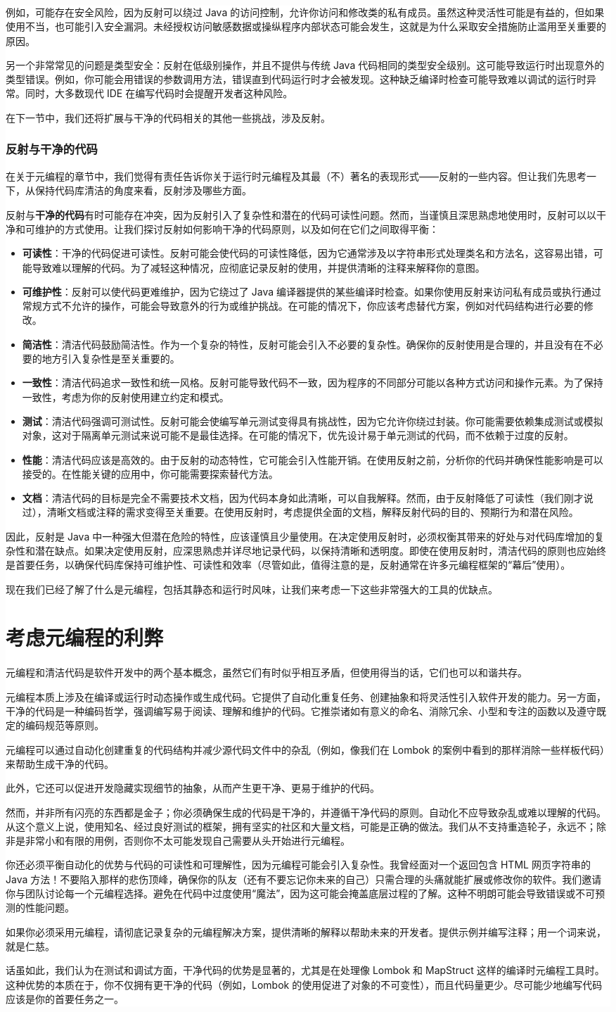 例如，可能存在安全风险，因为反射可以绕过 Java 的访问控制，允许你访问和修改类的私有成员。虽然这种灵活性可能是有益的，但如果使用不当，也可能引入安全漏洞。未经授权访问敏感数据或操纵程序内部状态可能会发生，这就是为什么采取安全措施防止滥用至关重要的原因。

另一个非常常见的问题是类型安全：反射在低级别操作，并且不提供与传统 Java 代码相同的类型安全级别。这可能导致运行时出现意外的类型错误。例如，你可能会用错误的参数调用方法，错误直到代码运行时才会被发现。这种缺乏编译时检查可能导致难以调试的运行时异常。同时，大多数现代 IDE 在编写代码时会提醒开发者这种风险。

在下一节中，我们还将扩展与干净的代码相关的其他一些挑战，涉及反射。

### 反射与干净的代码

在关于元编程的章节中，我们觉得有责任告诉你关于运行时元编程及其最（不）著名的表现形式——反射的一些内容。但让我们先思考一下，从保持代码库清洁的角度来看，反射涉及哪些方面。

反射与**干净的代码**有时可能存在冲突，因为反射引入了复杂性和潜在的代码可读性问题。然而，当谨慎且深思熟虑地使用时，反射可以以干净和可维护的方式使用。让我们探讨反射如何影响干净的代码原则，以及如何在它们之间取得平衡：

+   **可读性**：干净的代码促进可读性。反射可能会使代码的可读性降低，因为它通常涉及以字符串形式处理类名和方法名，这容易出错，可能导致难以理解的代码。为了减轻这种情况，应彻底记录反射的使用，并提供清晰的注释来解释你的意图。

+   **可维护性**：反射可以使代码更难维护，因为它绕过了 Java 编译器提供的某些编译时检查。如果你使用反射来访问私有成员或执行通过常规方式不允许的操作，可能会导致意外的行为或维护挑战。在可能的情况下，你应该考虑替代方案，例如对代码结构进行必要的修改。

+   **简洁性**：清洁代码鼓励简洁性。作为一个复杂的特性，反射可能会引入不必要的复杂性。确保你的反射使用是合理的，并且没有在不必要的地方引入复杂性是至关重要的。

+   **一致性**：清洁代码追求一致性和统一风格。反射可能导致代码不一致，因为程序的不同部分可能以各种方式访问和操作元素。为了保持一致性，考虑为你的反射使用建立约定和模式。

+   **测试**：清洁代码强调可测试性。反射可能会使编写单元测试变得具有挑战性，因为它允许你绕过封装。你可能需要依赖集成测试或模拟对象，这对于隔离单元测试来说可能不是最佳选择。在可能的情况下，优先设计易于单元测试的代码，而不依赖于过度的反射。

+   **性能**：清洁代码应该是高效的。由于反射的动态特性，它可能会引入性能开销。在使用反射之前，分析你的代码并确保性能影响是可以接受的。在性能关键的应用中，你可能需要探索替代方法。

+   **文档**：清洁代码的目标是完全不需要技术文档，因为代码本身如此清晰，可以自我解释。然而，由于反射降低了可读性（我们刚才说过），清晰文档或注释的需求变得至关重要。在使用反射时，考虑提供全面的文档，解释反射代码的目的、预期行为和潜在风险。

因此，反射是 Java 中一种强大但潜在危险的特性，应该谨慎且少量使用。在决定使用反射时，必须权衡其带来的好处与对代码库增加的复杂性和潜在缺点。如果决定使用反射，应深思熟虑并详尽地记录代码，以保持清晰和透明度。即使在使用反射时，清洁代码的原则也应始终是首要任务，以确保代码库保持可维护性、可读性和效率（尽管如此，值得注意的是，反射通常在许多元编程框架的“幕后”使用）。

现在我们已经了解了什么是元编程，包括其静态和运行时风味，让我们来考虑一下这些非常强大的工具的优缺点。

# 考虑元编程的利弊

元编程和清洁代码是软件开发中的两个基本概念，虽然它们有时似乎相互矛盾，但使用得当的话，它们也可以和谐共存。

元编程本质上涉及在编译或运行时动态操作或生成代码。它提供了自动化重复任务、创建抽象和将灵活性引入软件开发的能力。另一方面，干净的代码是一种编码哲学，强调编写易于阅读、理解和维护的代码。它推崇诸如有意义的命名、消除冗余、小型和专注的函数以及遵守既定的编码规范等原则。

元编程可以通过自动化创建重复的代码结构并减少源代码文件中的杂乱（例如，像我们在 Lombok 的案例中看到的那样消除一些样板代码）来帮助生成干净的代码。

此外，它还可以促进开发隐藏实现细节的抽象，从而产生更干净、更易于维护的代码。

然而，并非所有闪亮的东西都是金子；你必须确保生成的代码是干净的，并遵循干净代码的原则。自动化不应导致杂乱或难以理解的代码。从这个意义上说，使用知名、经过良好测试的框架，拥有坚实的社区和大量文档，可能是正确的做法。我们从不支持重造轮子，永远不；除非是非常小和有限的用例，否则你不太可能发现自己需要从头开始进行元编程。

你还必须平衡自动化的优势与代码的可读性和可理解性，因为元编程可能会引入复杂性。我曾经面对一个返回包含 HTML 网页字符串的 Java 方法！不要陷入那样的悲伤顶峰，确保你的队友（还有不要忘记你未来的自己）只需合理的头痛就能扩展或修改你的软件。我们邀请你与团队讨论每一个元编程选择。避免在代码中过度使用“魔法”，因为这可能会掩盖底层过程的了解。这种不明朗可能会导致错误或不可预测的性能问题。

如果你必须采用元编程，请彻底记录复杂的元编程解决方案，提供清晰的解释以帮助未来的开发者。提供示例并编写注释；用一个词来说，就是仁慈。

话虽如此，我们认为在测试和调试方面，干净代码的优势是显著的，尤其是在处理像 Lombok 和 MapStruct 这样的编译时元编程工具时。这种优势的本质在于，你不仅拥有更干净的代码（例如，Lombok 的使用促进了对象的不可变性），而且代码量更少。尽可能少地编写代码应该是你的首要任务之一。
